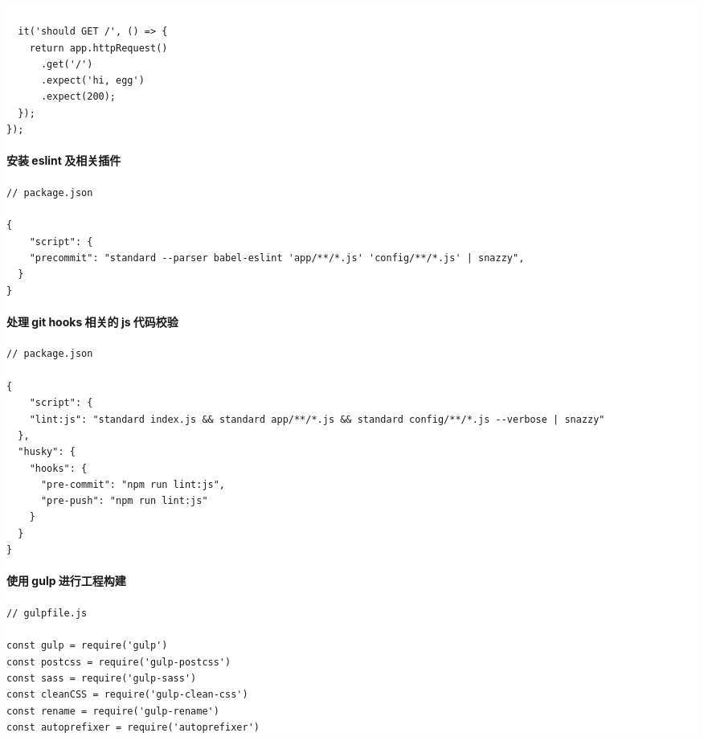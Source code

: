 ```

  it('should GET /', () => {
    return app.httpRequest()
      .get('/')
      .expect('hi, egg')
      .expect(200);
  });
});
```



#### 安装 eslint 及相关插件



```
// package.json

{
    "script": {
    "precommit": "standard --parser babel-eslint 'app/**/*.js' 'config/**/*.js' | snazzy",
  }
}
```



#### 处理 git hooks 相关的 js 代码校验



```
// package.json

{
    "script": {
    "lint:js": "standard index.js && standard app/**/*.js && standard config/**/*.js --verbose | snazzy"
  },
  "husky": {
    "hooks": {
      "pre-commit": "npm run lint:js",
      "pre-push": "npm run lint:js"
    }
  }
}
```



#### 使用 gulp 进行工程构建



```
// gulpfile.js

const gulp = require('gulp')
const postcss = require('gulp-postcss')
const sass = require('gulp-sass')
const cleanCSS = require('gulp-clean-css')
const rename = require('gulp-rename')
const autoprefixer = require('autoprefixer')
```
